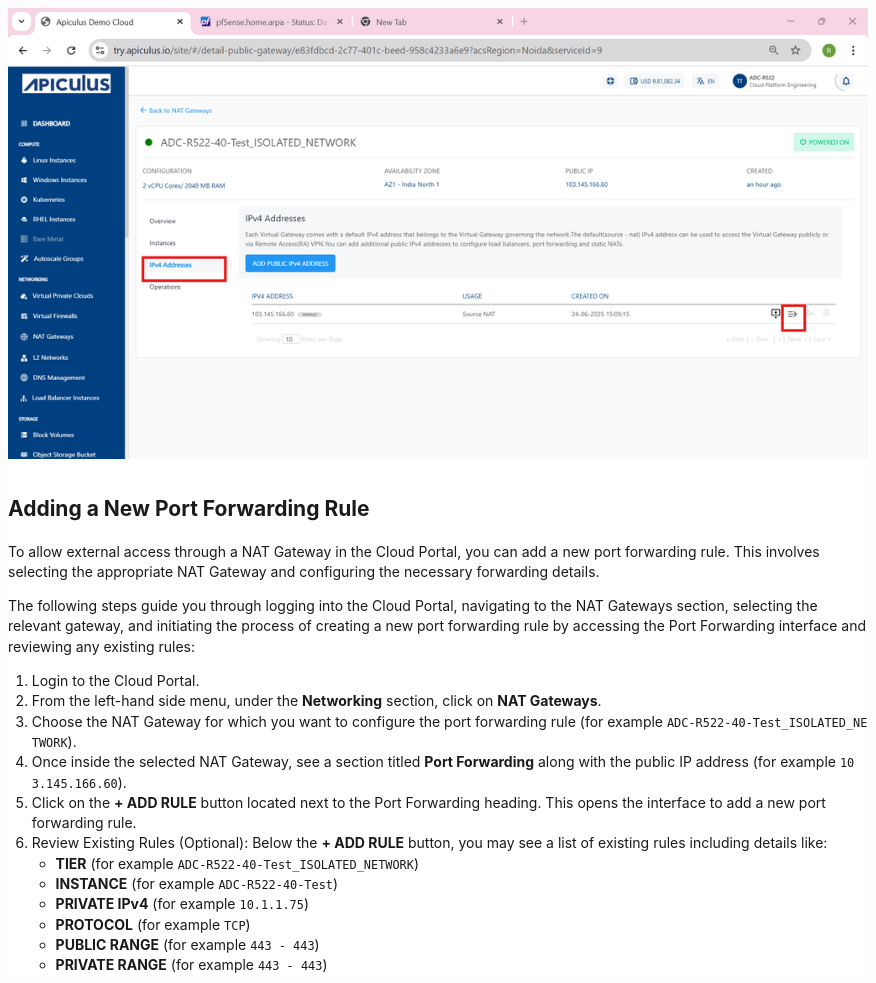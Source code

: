 ![addressapiculus](img/addressapiculus.png)
## Adding a New Port Forwarding Rule

To allow external access through a NAT Gateway in the  Cloud Portal, you can add a new port forwarding rule. This involves selecting the appropriate NAT Gateway and configuring the necessary forwarding details. 

The following steps guide you through logging into the Cloud Portal, navigating to the NAT Gateways section, selecting the relevant gateway, and initiating the process of creating a new port forwarding rule by accessing the Port Forwarding interface and reviewing any existing rules: 

1. Login to the  Cloud Portal.
2. From the left-hand side menu, under the **Networking** section, click on **NAT Gateways**.
3. Choose the NAT Gateway for which you want to configure the port forwarding rule (for example `ADC-R522-40-Test_ISOLATED_NETWORK`).
4. Once inside the selected NAT Gateway, see a section titled **Port Forwarding** along with the public IP address (for example `103.145.166.60`).
5. Click on the **+ ADD RULE** button located next to the Port Forwarding heading. This opens the interface to add a new port forwarding rule.
6. Review Existing Rules (Optional): Below the **+ ADD RULE** button, you may see a list of existing rules including details like:
    - **TIER** (for example `ADC-R522-40-Test_ISOLATED_NETWORK`)
    - **INSTANCE** (for example `ADC-R522-40-Test`)
    - **PRIVATE IPv4** (for example `10.1.1.75`)
    - **PROTOCOL** (for example `TCP`)
    - **PUBLIC RANGE** (for example  `443 - 443`)
    - **PRIVATE RANGE** (for example `443 - 443`)